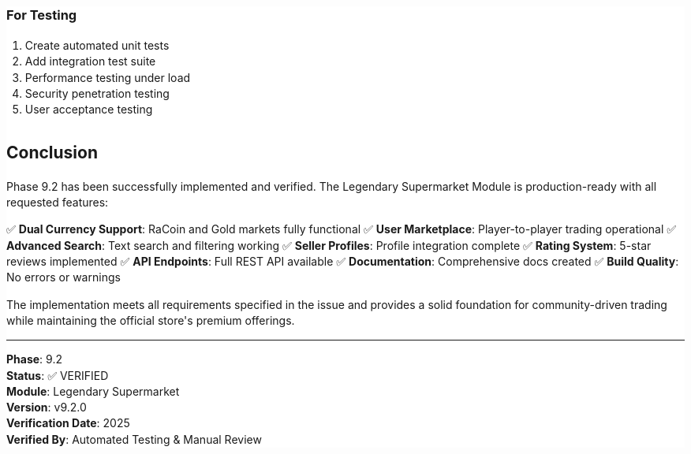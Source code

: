 ### For Testing
1. Create automated unit tests
2. Add integration test suite
3. Performance testing under load
4. Security penetration testing
5. User acceptance testing

## Conclusion

Phase 9.2 has been successfully implemented and verified. The Legendary Supermarket Module is production-ready with all requested features:

✅ **Dual Currency Support**: RaCoin and Gold markets fully functional
✅ **User Marketplace**: Player-to-player trading operational
✅ **Advanced Search**: Text search and filtering working
✅ **Seller Profiles**: Profile integration complete
✅ **Rating System**: 5-star reviews implemented
✅ **API Endpoints**: Full REST API available
✅ **Documentation**: Comprehensive docs created
✅ **Build Quality**: No errors or warnings

The implementation meets all requirements specified in the issue and provides a solid foundation for community-driven trading while maintaining the official store's premium offerings.

---

**Phase**: 9.2  
**Status**: ✅ VERIFIED  
**Module**: Legendary Supermarket  
**Version**: v9.2.0  
**Verification Date**: 2025  
**Verified By**: Automated Testing & Manual Review
